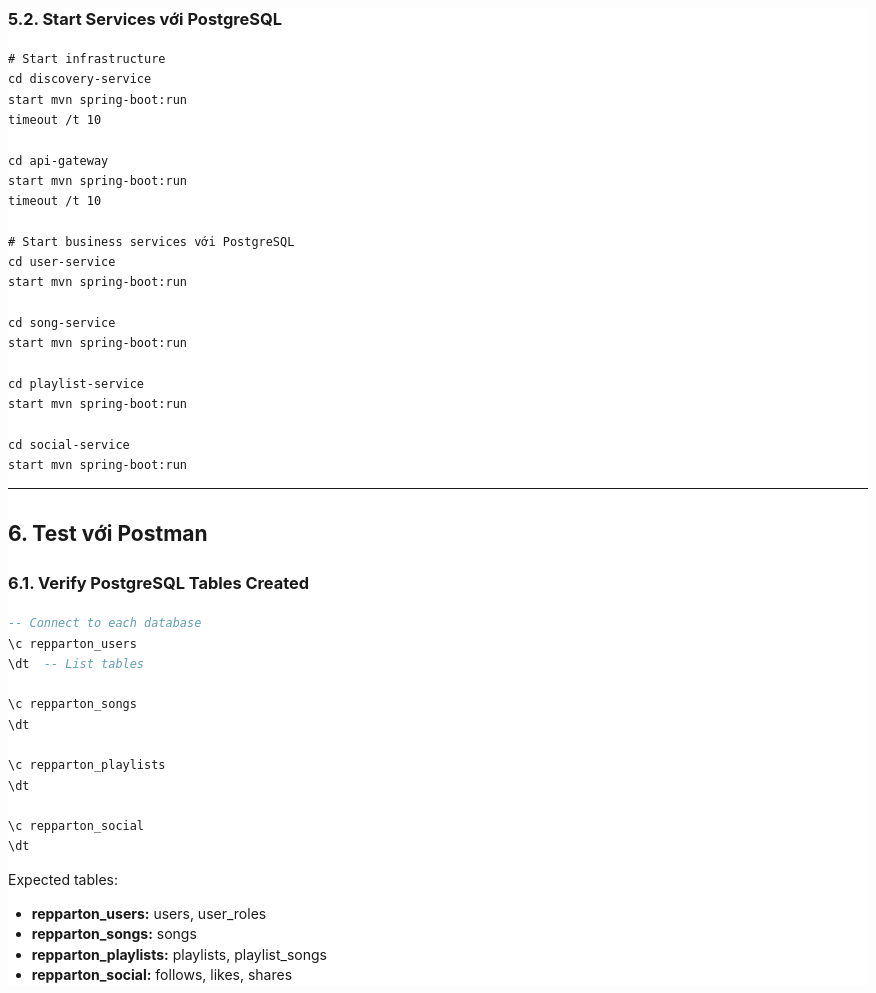 ```batch
```

### 5.2. Start Services với PostgreSQL

```batch
# Start infrastructure
cd discovery-service
start mvn spring-boot:run
timeout /t 10

cd api-gateway
start mvn spring-boot:run
timeout /t 10

# Start business services với PostgreSQL
cd user-service
start mvn spring-boot:run

cd song-service
start mvn spring-boot:run

cd playlist-service
start mvn spring-boot:run

cd social-service
start mvn spring-boot:run
```

---

## 6. Test với Postman

### 6.1. Verify PostgreSQL Tables Created

```sql
-- Connect to each database
\c repparton_users
\dt  -- List tables

\c repparton_songs
\dt

\c repparton_playlists
\dt

\c repparton_social
\dt
```

Expected tables:
- **repparton_users:** users, user_roles
- **repparton_songs:** songs
- **repparton_playlists:** playlists, playlist_songs
- **repparton_social:** follows, likes, shares
